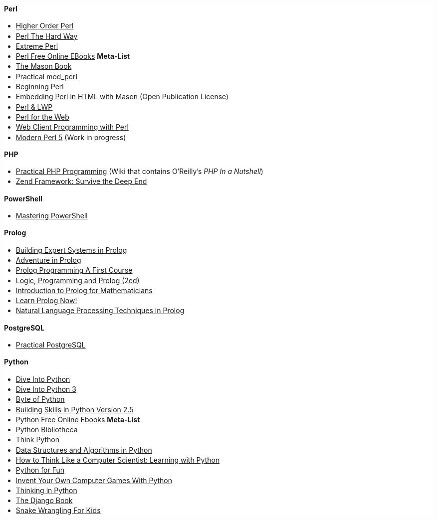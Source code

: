 **Perl**


* [Higher Order Perl](http://hop.perl.plover.com/book/)
* [Perl The Hard Way](http://www.greenteapress.com/perl/)
* [Extreme Perl](http://www.extremeperl.org/bk/home)
* [Perl Free Online EBooks](http://linkmingle.com/list/13-plus-List-of-Free-Great-Perl-Books-available-Online-freebooksandarticles) **Meta-List**
* [The Mason Book](http://www.masonbook.com/book/)
* [Practical mod\_perl](http://modperlbook.org/)
* [Beginning Perl](http://www.perl.org/books/beginning-perl/)
* [Embedding Perl in HTML with Mason](http://www.masonbook.com/book/) (Open Publication License)
* [Perl & LWP](http://lwp.interglacial.com/index.html)
* [Perl for the Web](http://www.globalspin.com/thebook/)
* [Web Client Programming with Perl](http://oreilly.com/openbook/webclient/)
* [Modern Perl 5](https://github.com/chromatic/modern_perl_book/) (Work in progress)


**PHP**


* [Practical PHP Programming](http://www.ipbwiki.com/Practical_PHP_Programming%3aTable_Of_Contents) (Wiki that contains O’Reilly’s *PHP In a Nutshell*)
* [Zend Framework: Survive the Deep End](http://www.survivethedeepend.com/)


**PowerShell**


* [Mastering PowerShell](http://powershell.com/cs/blogs/ebook/)


**Prolog**


* [Building Expert Systems in Prolog](http://www.amzi.com/ExpertSystemsInProlog/)
* [Adventure in Prolog](http://www.amzi.com/AdventureInProlog/advfrtop.htm)
* [Prolog Programming A First Course](http://computing.unn.ac.uk/staff/cgpb4/prologbook/)
* [Logic, Programming and Prolog (2ed)](http://www.ida.liu.se/~ulfni/lpp/)
* [Introduction to Prolog for Mathematicians](http://www.j-paine.org/prolog/mathnotes/files/pms/pms.html)
* [Learn Prolog Now!](http://www.learnprolognow.org/)
* [Natural Language Processing Techniques in Prolog](http://cs.union.edu/~striegnk/courses/nlp-with-prolog/html/)


**PostgreSQL**


* [Practical PostgreSQL](http://www.commandprompt.com/ppbook/)


**Python**


* [Dive Into Python](http://diveintopython.org/)
* [Dive Into Python 3](http://diveintopython3.org/)
* [Byte of Python](http://www.swaroopch.com/notes/Python)
* [Building Skills in Python Version 2.5](http://homepage.mac.com/s_lott/books/python.html)
* [Python Free Online Ebooks](http://linkmingle.com/list/List-of-Free-Online-Python-Books-freebooksandarticles) **Meta-List**
* [Python Bibliotheca](http://openbookproject.net/pybiblio/)
* [Think Python](http://www.greenteapress.com/thinkpython/thinkpython.pdf)
* [Data Structures and Algorithms in Python](http://www.brpreiss.com/books/opus7/html/book.html)
* [How to Think Like a Computer Scientist: Learning with Python](http://www.greenteapress.com/thinkpython/thinkCSpy/)
* [Python for Fun](http://www.openbookproject.net/py4fun/)
* [Invent Your Own Computer Games With Python](http://inventwithpython.com/)
* [Thinking in Python](http://www.mindview.net/Books/TIPython/)
* [The Django Book](http://djangobook.com/)
* [Snake Wrangling For Kids](http://www.briggs.net.nz/log/writing/snake-wrangling-for-kids/ "SWFK")
